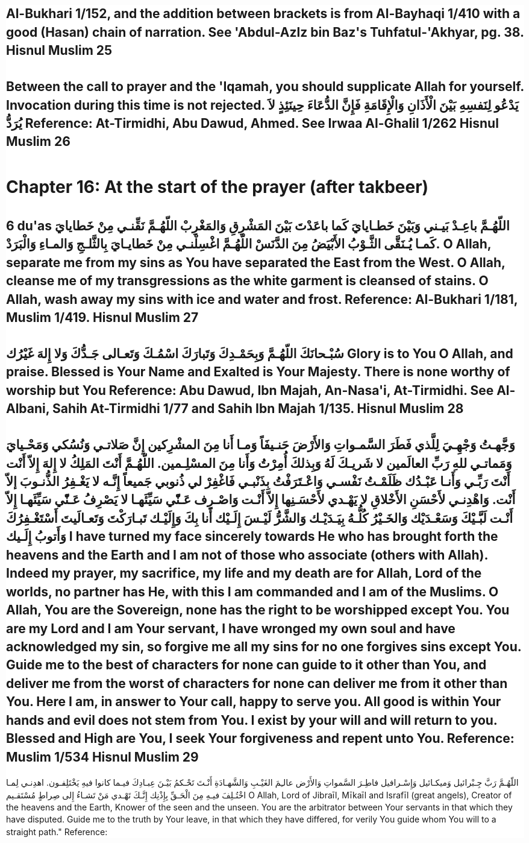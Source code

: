 Al-Bukhari 1/152, and the addition between brackets is from Al-Bayhaqi 1/410 with a good (Hasan) chain of narration. See 'Abdul-Azlz bin Baz's Tuhfatul-'Akhyar, pg. 38.
Hisnul Muslim 25
---
Between the call to prayer and the 'Iqamah, you should supplicate Allah for yourself. Invocation during this time is not rejected.
يَدْعُو لِنَفسِهِ بَيْنَ الْأَذَانِ وَالْإِقَامَةِ فَإِنَّ الدُّعَاءَ حِينَئِذٍ لاَ يُرَدُّ
Reference:
At-Tirmidhi, Abu Dawud, Ahmed. See Irwaa Al-Ghalil 1/262
Hisnul Muslim 26
---
# Chapter 16: At the start of the prayer (after takbeer)
6 du'as
اللّهُـمَّ باعِـدْ بَيـني وَبَيْنَ خَطـايايَ كَما باعَدْتَ بَيْنَ المَشْرِقِ وَالمَغْرِبْ اللّهُـمَّ نَقِّنـي مِنْ خَطايايَ كَمـا يُـنَقَّى الثَّـوْبُ الأَبْيَضُ مِنَ الدَّنَسْ اللّهُـمَّ اغْسِلْنـي مِنْ خَطايـايَ بِالثَّلـجِ وَالمـاءِ وَالْبَرَدْ.
O Allah, separate me from my sins as You have separated the East from the West. O Allah, cleanse me of my transgressions as the white garment is cleansed of stains. O Allah, wash away my sins with ice and water and frost.
Reference:
Al-Bukhari 1/181, Muslim 1/419.
Hisnul Muslim 27
---
سُبْـحانَكَ اللّهُـمَّ وَبِحَمْـدِكَ وَتَبارَكَ اسْمُـكَ وَتَعـالى جَـدُّكَ وَلا إِلهَ غَيْرُك
Glory is to You O Allah, and praise. Blessed is Your Name and Exalted is Your Majesty. There is none worthy of worship but You
Reference:
Abu Dawud, Ibn Majah, An-Nasa'i, At-Tirmidhi. See Al-Albani, Sahih At-Tirmidhi 1/77 and Sahih Ibn Majah 1/135.
Hisnul Muslim 28
---
وَجَّهـتُ وَجْهِـيَ لِلَّذي فَطَرَ السَّمـواتِ وَالأَرْضَ حَنـيفَاً وَمـا أَنا مِنَ المشْرِكين إِنَّ صَلاتـي وَنُسُكي وَمَحْـيايَ وَمَماتـي للهِ رَبِّ العالَمين لا شَريـكَ لَهُ وَبِذلكَ أُمِرْتُ وَأَنا مِنَ المسْلِـمين. اللّهُـمَّ أَنْتَ المَلِكُ لا إِلهَ إِلاّ أَنْت أَنْتَ رَبِّـي وَأَنـا عَبْـدُك ظَلَمْـتُ نَفْسـي وَاعْـتَرَفْتُ بِذَنْبـي فَاغْفِرْ لي ذُنوبي جَميعاً إِنَّـه لا يَغْـفِرُ الذُّنـوبَ إلاّ أَنْت. وَاهْدِنـي لأَحْسَنِ الأَخْلاقِ لا يَهْـدي لأَحْسَـنِها إِلاّ أَنْـت وَاصْـرِف عَـنّْي سَيِّئَهـا لا يَصْرِفُ عَـنّْي سَيِّئَهـا إِلاّ أَنْـت لَبَّـيْكَ وَسَعْـدَيْك وَالخَـيْرُ كُلُّـهُ بِيَـدَيْـك وَالشَّرُّ لَيْـسَ إِلَـيْك أَنا بِكَ وَإِلَيْـك تَبـارَكْتَ وَتَعـالَيتَ أَسْتَغْـفِرُكَ وَأَتوبُ إِلَـيك
I have turned my face sincerely towards He who has brought forth the heavens and the Earth and I am not of those who associate (others with Allah). Indeed my prayer, my sacrifice, my life and my death are for Allah, Lord of the worlds, no partner has He, with this I am commanded and I am of the Muslims. O Allah, You are the Sovereign, none has the right to be worshipped except You. You are my Lord and I am Your servant, I have wronged my own soul and have acknowledged my sin, so forgive me all my sins for no one forgives sins except You. Guide me to the best of characters for none can guide to it other than You, and deliver me from the worst of characters for none can deliver me from it other than You. Here I am, in answer to Your call, happy to serve you. All good is within Your hands and evil does not stem from You. I exist by your will and will return to you. Blessed and High are You, I seek Your forgiveness and repent unto You.
Reference:
Muslim 1/534
Hisnul Muslim 29
---
اللّهُـمَّ رَبَّ جِـبْرائيل وَميكـائيل وَإِسْـرافيل فاطِـرَ السَّمواتِ وَالأَرْض عالـِمَ الغَيْـبِ وَالشَّهـادَةِ أَنْـتَ تَحْـكمُ بَيْـنَ عِبـادِكَ فيـما كانوا فيهِ يَخْتَلِفـون. اهدِنـي لِمـا اخْتُـلِفَ فيـهِ مِنَ الْحَـقِّ بِإِذْنِك إِنَّـكَ تَهْـدي مَنْ تَشـاءُ إِلى صِراطٍ مُسْتَقـيم
O Allah, Lord of Jibraīl, Mīkaīl and Israfīl (great angels), Creator of the heavens and the Earth, Knower of the seen and the unseen. You are the arbitrator between Your servants in that which they have disputed. Guide me to the truth by Your leave, in that which they have differed, for verily You guide whom You will to a straight path."
Reference: